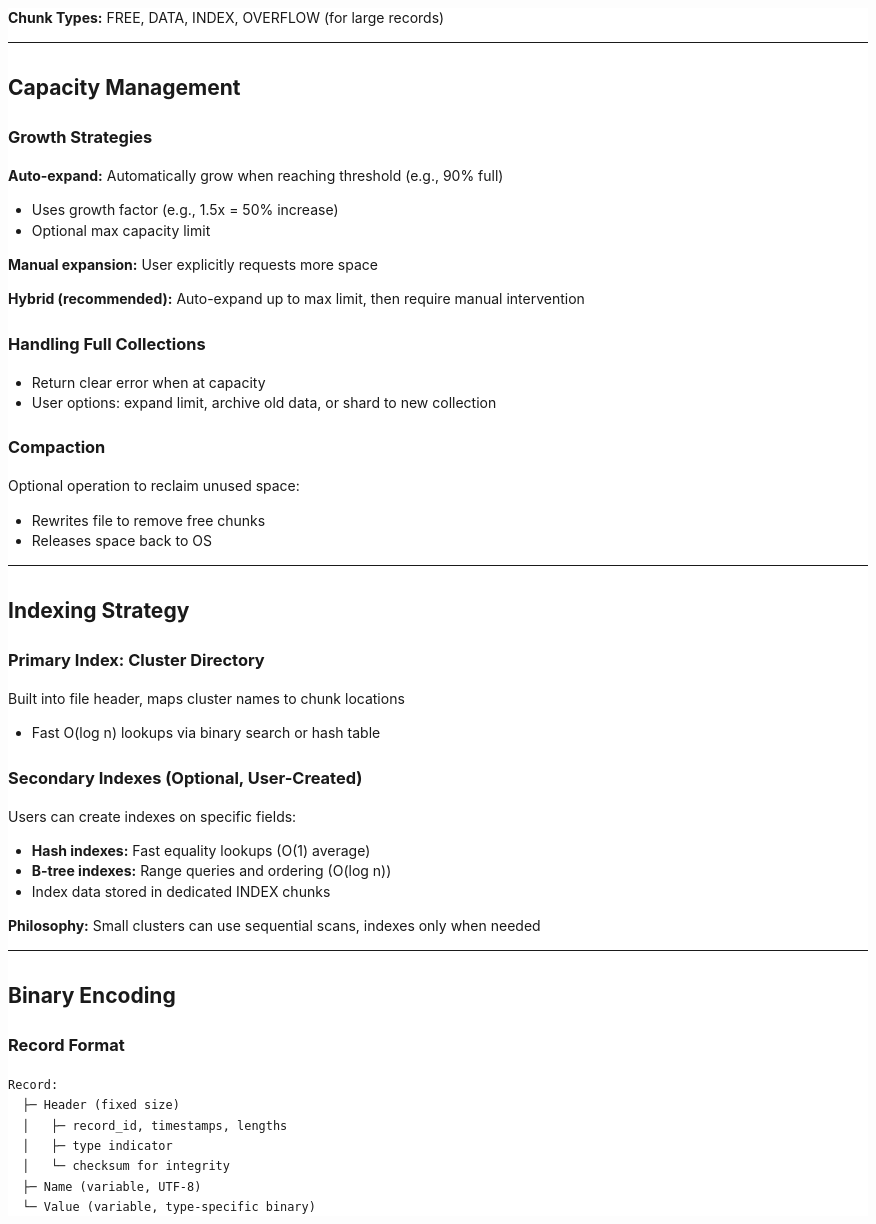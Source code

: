 **Chunk Types:** FREE, DATA, INDEX, OVERFLOW (for large records)

---

## Capacity Management

### Growth Strategies

**Auto-expand:** Automatically grow when reaching threshold (e.g., 90% full)
- Uses growth factor (e.g., 1.5x = 50% increase)
- Optional max capacity limit

**Manual expansion:** User explicitly requests more space

**Hybrid (recommended):** Auto-expand up to max limit, then require manual intervention

### Handling Full Collections

- Return clear error when at capacity
- User options: expand limit, archive old data, or shard to new collection

### Compaction

Optional operation to reclaim unused space:
- Rewrites file to remove free chunks
- Releases space back to OS

---

## Indexing Strategy

### Primary Index: Cluster Directory

Built into file header, maps cluster names to chunk locations
- Fast O(log n) lookups via binary search or hash table

### Secondary Indexes (Optional, User-Created)

Users can create indexes on specific fields:
- **Hash indexes:** Fast equality lookups (O(1) average)
- **B-tree indexes:** Range queries and ordering (O(log n))
- Index data stored in dedicated INDEX chunks

**Philosophy:** Small clusters can use sequential scans, indexes only when needed

---

## Binary Encoding

### Record Format

```
Record:
  ├─ Header (fixed size)
  │   ├─ record_id, timestamps, lengths
  │   ├─ type indicator
  │   └─ checksum for integrity
  ├─ Name (variable, UTF-8)
  └─ Value (variable, type-specific binary)
```
